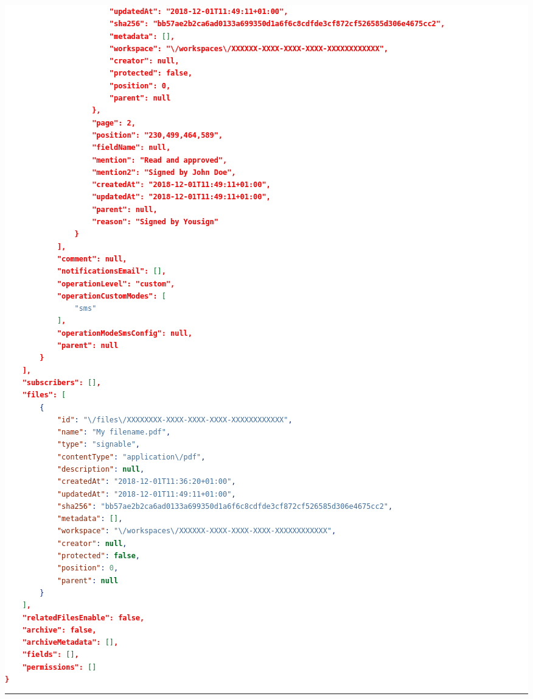 ```json
                        "updatedAt": "2018-12-01T11:49:11+01:00",
                        "sha256": "bb57ae2b2ca6ad0133a699350d1a6f6c8cdfde3cf872cf526585d306e4675cc2",
                        "metadata": [],
                        "workspace": "\/workspaces\/XXXXXX-XXXX-XXXX-XXXX-XXXXXXXXXXXX",
                        "creator": null,
                        "protected": false,
                        "position": 0,
                        "parent": null
                    },
                    "page": 2,
                    "position": "230,499,464,589",
                    "fieldName": null,
                    "mention": "Read and approved",
                    "mention2": "Signed by John Doe",
                    "createdAt": "2018-12-01T11:49:11+01:00",
                    "updatedAt": "2018-12-01T11:49:11+01:00",
                    "parent": null,
                    "reason": "Signed by Yousign"
                }
            ],
            "comment": null,
            "notificationsEmail": [],
            "operationLevel": "custom",
            "operationCustomModes": [
                "sms"
            ],
            "operationModeSmsConfig": null,
            "parent": null
        }
    ],
    "subscribers": [],
    "files": [
        {
            "id": "\/files\/XXXXXXXX-XXXX-XXXX-XXXX-XXXXXXXXXXXX",
            "name": "My filename.pdf",
            "type": "signable",
            "contentType": "application\/pdf",
            "description": null,
            "createdAt": "2018-12-01T11:36:20+01:00",
            "updatedAt": "2018-12-01T11:49:11+01:00",
            "sha256": "bb57ae2b2ca6ad0133a699350d1a6f6c8cdfde3cf872cf526585d306e4675cc2",
            "metadata": [],
            "workspace": "\/workspaces\/XXXXXX-XXXX-XXXX-XXXX-XXXXXXXXXXXX",
            "creator": null,
            "protected": false,
            "position": 0,
            "parent": null
        }
    ],
    "relatedFilesEnable": false,
    "archive": false,
    "archiveMetadata": [],
    "fields": [],
    "permissions": []
}
```
________________________________________________________________________
